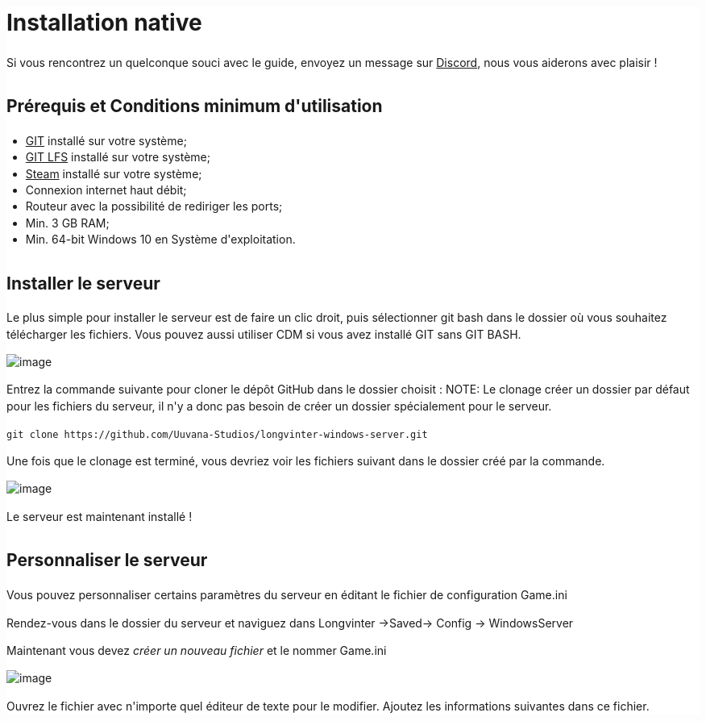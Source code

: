 # Installation native

Si vous rencontrez un quelconque souci avec le guide, envoyez un message sur [Discord](https:/discord.gg/longvinter), nous vous aiderons avec plaisir !

## Prérequis et Conditions minimum d'utilisation

- [GIT](https://gitforwindows.org/) installé sur votre système;
- [GIT LFS](https://git-lfs.github.com/) installé sur votre système;
- [Steam](https://store.steampowered.com/about/) installé sur votre système;
- Connexion internet haut débit;
- Routeur avec la possibilité de rediriger les ports;
- Min. 3 GB RAM;
- Min. 64-bit Windows 10 en Système d'exploitation.

## Installer le serveur

Le plus simple pour installer le serveur est de faire un clic droit, puis sélectionner git bash dans le dossier où vous souhaitez télécharger les fichiers. Vous pouvez aussi utiliser CDM si vous avez installé GIT sans GIT BASH.

![image](https://user-images.githubusercontent.com/80425961/155396499-de40ebb5-f38f-441a-b545-1baad176bfe3.png)

Entrez la commande suivante pour cloner le dépôt GitHub dans le dossier choisit :
NOTE: Le clonage créer un dossier par défaut pour les fichiers du serveur, il n'y a donc pas besoin de créer un dossier spécialement pour le serveur. 

```
git clone https://github.com/Uuvana-Studios/longvinter-windows-server.git
```

Une fois que le clonage est terminé, vous devriez voir les fichiers suivant dans le dossier créé par la commande.

![image](https://user-images.githubusercontent.com/80425961/155396668-e4ec5308-5b1a-422f-981d-61deeaaa0ca8.png)

Le serveur est maintenant installé !

## Personnaliser le serveur

Vous pouvez personnaliser certains paramètres du serveur en éditant le fichier de configuration Game.ini

Rendez-vous dans le dossier du serveur et naviguez dans Longvinter ->Saved-> Config -> WindowsServer

Maintenant vous devez *créer un nouveau fichier* et le nommer Game.ini

![image](https://user-images.githubusercontent.com/80425961/155396792-28842ee7-dbe9-4c74-b009-c023e9fb510f.png)

Ouvrez le fichier avec n'importe quel éditeur de texte pour le modifier.
Ajoutez les informations suivantes dans ce fichier.
